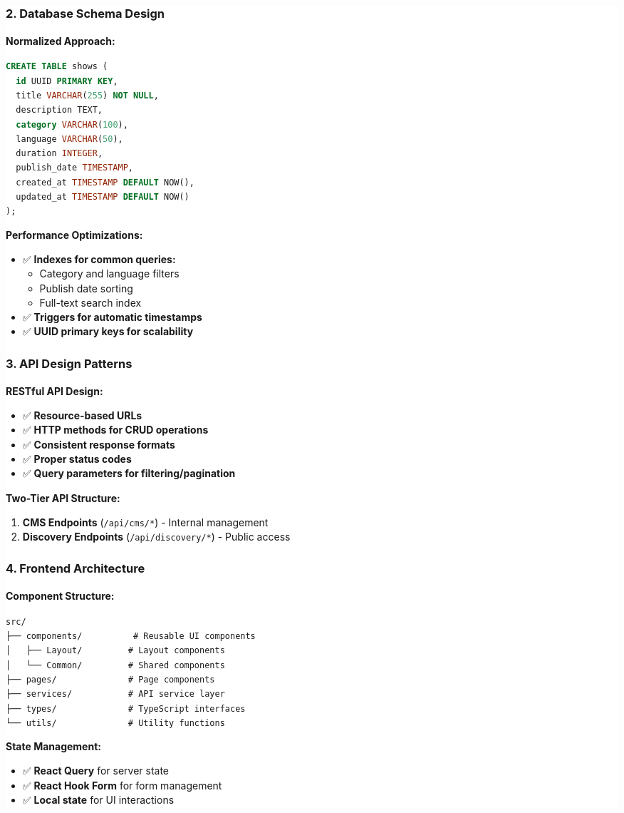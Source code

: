 ### 2. Database Schema Design

**Normalized Approach:**
```sql
CREATE TABLE shows (
  id UUID PRIMARY KEY,
  title VARCHAR(255) NOT NULL,
  description TEXT,
  category VARCHAR(100),
  language VARCHAR(50),
  duration INTEGER,
  publish_date TIMESTAMP,
  created_at TIMESTAMP DEFAULT NOW(),
  updated_at TIMESTAMP DEFAULT NOW()
);
```

**Performance Optimizations:**
- ✅ **Indexes for common queries:**
  - Category and language filters
  - Publish date sorting
  - Full-text search index
- ✅ **Triggers for automatic timestamps**
- ✅ **UUID primary keys for scalability**

### 3. API Design Patterns

**RESTful API Design:**
- ✅ **Resource-based URLs**
- ✅ **HTTP methods for CRUD operations**
- ✅ **Consistent response formats**
- ✅ **Proper status codes**
- ✅ **Query parameters for filtering/pagination**

**Two-Tier API Structure:**
1. **CMS Endpoints** (`/api/cms/*`) - Internal management
2. **Discovery Endpoints** (`/api/discovery/*`) - Public access

### 4. Frontend Architecture

**Component Structure:**
```
src/
├── components/          # Reusable UI components
│   ├── Layout/         # Layout components
│   └── Common/         # Shared components
├── pages/              # Page components
├── services/           # API service layer
├── types/              # TypeScript interfaces
└── utils/              # Utility functions
```

**State Management:**
- ✅ **React Query** for server state
- ✅ **React Hook Form** for form management
- ✅ **Local state** for UI interactions
